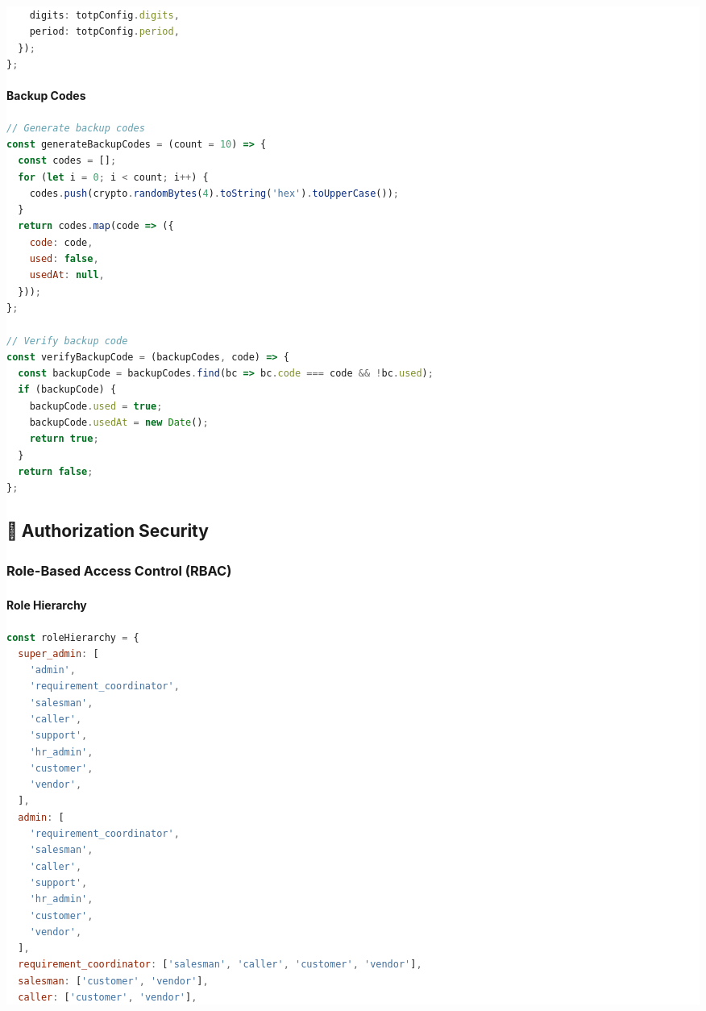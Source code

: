 ```javascript
    digits: totpConfig.digits,
    period: totpConfig.period,
  });
};
```

#### **Backup Codes**

```javascript
// Generate backup codes
const generateBackupCodes = (count = 10) => {
  const codes = [];
  for (let i = 0; i < count; i++) {
    codes.push(crypto.randomBytes(4).toString('hex').toUpperCase());
  }
  return codes.map(code => ({
    code: code,
    used: false,
    usedAt: null,
  }));
};

// Verify backup code
const verifyBackupCode = (backupCodes, code) => {
  const backupCode = backupCodes.find(bc => bc.code === code && !bc.used);
  if (backupCode) {
    backupCode.used = true;
    backupCode.usedAt = new Date();
    return true;
  }
  return false;
};
```

## 🚫 Authorization Security

### Role-Based Access Control (RBAC)

#### **Role Hierarchy**

```javascript
const roleHierarchy = {
  super_admin: [
    'admin',
    'requirement_coordinator',
    'salesman',
    'caller',
    'support',
    'hr_admin',
    'customer',
    'vendor',
  ],
  admin: [
    'requirement_coordinator',
    'salesman',
    'caller',
    'support',
    'hr_admin',
    'customer',
    'vendor',
  ],
  requirement_coordinator: ['salesman', 'caller', 'customer', 'vendor'],
  salesman: ['customer', 'vendor'],
  caller: ['customer', 'vendor'],
```